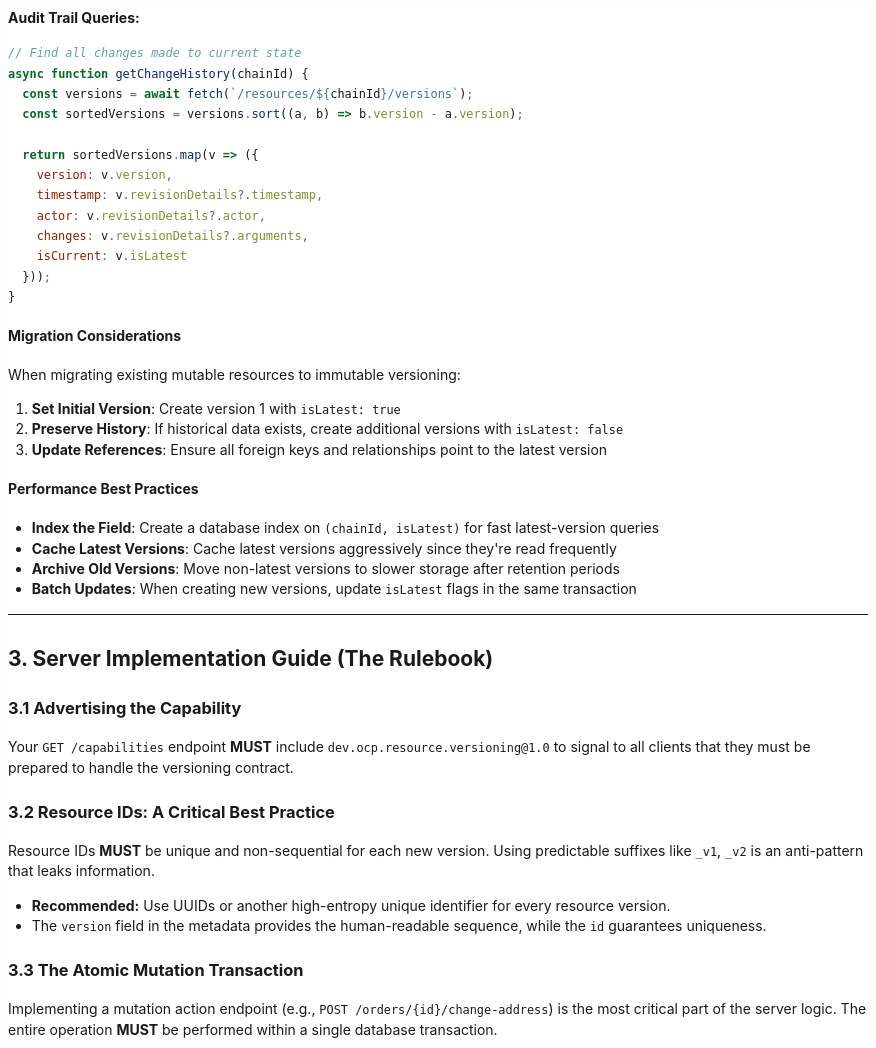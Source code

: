 **Audit Trail Queries:**
```javascript
// Find all changes made to current state
async function getChangeHistory(chainId) {
  const versions = await fetch(`/resources/${chainId}/versions`);
  const sortedVersions = versions.sort((a, b) => b.version - a.version);

  return sortedVersions.map(v => ({
    version: v.version,
    timestamp: v.revisionDetails?.timestamp,
    actor: v.revisionDetails?.actor,
    changes: v.revisionDetails?.arguments,
    isCurrent: v.isLatest
  }));
}
```

#### **Migration Considerations**

When migrating existing mutable resources to immutable versioning:

1. **Set Initial Version**: Create version 1 with `isLatest: true`
2. **Preserve History**: If historical data exists, create additional versions with `isLatest: false`
3. **Update References**: Ensure all foreign keys and relationships point to the latest version

#### **Performance Best Practices**

- **Index the Field**: Create a database index on `(chainId, isLatest)` for fast latest-version queries
- **Cache Latest Versions**: Cache latest versions aggressively since they're read frequently
- **Archive Old Versions**: Move non-latest versions to slower storage after retention periods
- **Batch Updates**: When creating new versions, update `isLatest` flags in the same transaction

---

## **3. Server Implementation Guide (The Rulebook)**

### 3.1 Advertising the Capability
Your `GET /capabilities` endpoint **MUST** include `dev.ocp.resource.versioning@1.0` to signal to all clients that they must be prepared to handle the versioning contract.

### 3.2 Resource IDs: A Critical Best Practice
Resource IDs **MUST** be unique and non-sequential for each new version. Using predictable suffixes like `_v1`, `_v2` is an anti-pattern that leaks information.
*   **Recommended:** Use UUIDs or another high-entropy unique identifier for every resource version.
*   The `version` field in the metadata provides the human-readable sequence, while the `id` guarantees uniqueness.

### 3.3 The Atomic Mutation Transaction
Implementing a mutation action endpoint (e.g., `POST /orders/{id}/change-address`) is the most critical part of the server logic. The entire operation **MUST** be performed within a single database transaction.

